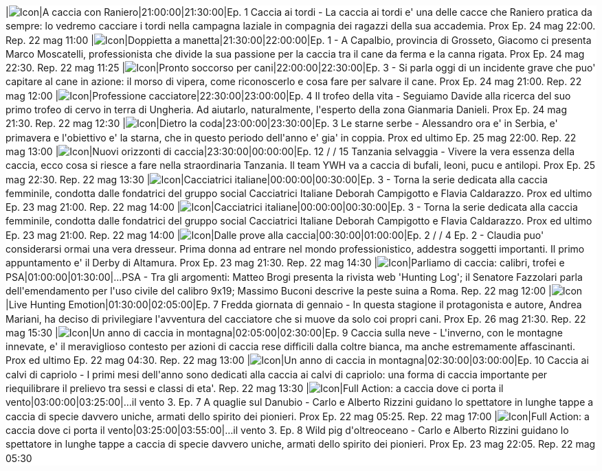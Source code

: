 |![Icon](https://guidatv.sky.it/uuid/3122a4b5-acc6-4811-9cbb-4db80fc490bc/cover?md5ChecksumParam=6f7aab97febc5dd0944181c88dc23ae5)|A caccia con Raniero|21:00:00|21:30:00|Ep. 1 Caccia ai tordi - La caccia ai tordi e&#039; una delle cacce che Raniero pratica da sempre: lo vedremo cacciare i tordi nella campagna laziale in compagnia dei ragazzi della sua accademia. Prox Ep. 24 mag 22:00. Rep. 22 mag 11:00
|![Icon](https://guidatv.sky.it/uuid/sportcalcio_cover_gc2KOQiZI.png)|Doppietta a manetta|21:30:00|22:00:00|Ep. 1 - A Capalbio, provincia di Grosseto, Giacomo ci presenta Marco Moscatelli, professionista che divide la sua passione per la caccia tra il cane da ferma e la canna rigata. Prox Ep. 24 mag 22:30. Rep. 22 mag 11:25
|![Icon](https://guidatv.sky.it/uuid/804dfe00-7eea-4790-95bb-7c41a8e74fc5/cover?md5ChecksumParam=d32d7bcaf41cf85d7377fa7547e4119f)|Pronto soccorso per cani|22:00:00|22:30:00|Ep. 3 - Si parla oggi di un incidente grave che puo&#039; capitare al cane in azione: il morso di vipera, come riconoscerlo e cosa fare per salvare il cane. Prox Ep. 24 mag 21:00. Rep. 22 mag 12:00
|![Icon](https://guidatv.sky.it/uuid/95fce00f-ce1e-4462-8693-db2d54bfcf4c/cover?md5ChecksumParam=88be4dc5c531f0823567ac5fff730ebc)|Professione cacciatore|22:30:00|23:00:00|Ep. 4 Il trofeo della vita - Seguiamo Davide alla ricerca del suo primo trofeo di cervo in terra di Ungheria. Ad aiutarlo, naturalmente, l&#039;esperto della zona Gianmaria Danieli. Prox Ep. 24 mag 21:30. Rep. 22 mag 12:30
|![Icon](https://guidatv.sky.it/uuid/6f059373-4957-4b5f-bce8-12ab9ea81d86/cover?md5ChecksumParam=9d4ce18ea7c69f6734c2fe023239e07a)|Dietro la coda|23:00:00|23:30:00|Ep. 3 Le starne serbe - Alessandro ora e&#039; in Serbia, e&#039; primavera e l&#039;obiettivo e&#039; la starna, che in questo periodo dell&#039;anno e&#039; gia&#039; in coppia. Prox ed ultimo Ep. 25 mag 22:00. Rep. 22 mag 13:00
|![Icon](https://guidatv.sky.it/uuid/b865e684-6087-4eb2-9bcd-e43e0691e730/cover?md5ChecksumParam=ad65f30c8464382b0b2658f5a3f0506f)|Nuovi orizzonti di caccia|23:30:00|00:00:00|Ep. 12 / / 15 Tanzania selvaggia - Vivere la vera essenza della caccia, ecco cosa si riesce a fare nella straordinaria Tanzania. Il team YWH va a caccia di bufali, leoni, pucu e antilopi. Prox Ep. 25 mag 22:30. Rep. 22 mag 13:30
|![Icon](https://guidatv.sky.it/uuid/61f5ef73-84c7-48a4-b189-90eb36006a0a/cover?md5ChecksumParam=97c79577e3540b33ae69038f302db222)|Cacciatrici italiane|00:00:00|00:30:00|Ep. 3 - Torna la serie dedicata alla caccia femminile, condotta dalle fondatrici del gruppo social Cacciatrici Italiane Deborah Campigotto e Flavia Caldarazzo. Prox ed ultimo Ep. 23 mag 21:00. Rep. 22 mag 14:00
|![Icon](https://guidatv.sky.it/uuid/61f5ef73-84c7-48a4-b189-90eb36006a0a/cover?md5ChecksumParam=97c79577e3540b33ae69038f302db222)|Cacciatrici italiane|00:00:00|00:30:00|Ep. 3 - Torna la serie dedicata alla caccia femminile, condotta dalle fondatrici del gruppo social Cacciatrici Italiane Deborah Campigotto e Flavia Caldarazzo. Prox ed ultimo Ep. 23 mag 21:00. Rep. 22 mag 14:00
|![Icon](https://guidatv.sky.it/uuid/915bce89-b956-4986-b4e1-b5f838844247/cover?md5ChecksumParam=59c22ac9a4dc6726fa2a01c3a3eff8cb)|Dalle prove alla caccia|00:30:00|01:00:00|Ep. 2 / / 4 Ep. 2 - Claudia puo&#039; considerarsi ormai una vera dresseur. Prima donna ad entrare nel mondo professionistico, addestra soggetti importanti. Il primo appuntamento e&#039; il Derby di Altamura. Prox Ep. 23 mag 21:30. Rep. 22 mag 14:30
|![Icon](https://guidatv.sky.it/uuid/0ba7b8e9-6828-4f71-8327-5fa2dd458e4e/cover?md5ChecksumParam=68874c1fc3bf93ac08771d964d405b6c)|Parliamo di caccia: calibri, trofei e PSA|01:00:00|01:30:00|...PSA - Tra gli argomenti: Matteo Brogi presenta la rivista web &#039;Hunting Log&#039;; il Senatore Fazzolari parla dell&#039;emendamento per l&#039;uso civile del calibro 9x19; Massimo Buconi descrive la peste suina a Roma. Rep. 22 mag 12:00
|![Icon](https://guidatv.sky.it/uuid/70ec9107-9f78-4714-abf0-45130210e99d/cover?md5ChecksumParam=0d3152ddfecd3685a95538812c82c90b)|Live Hunting Emotion|01:30:00|02:05:00|Ep. 7 Fredda giornata di gennaio - In questa stagione il protagonista e autore, Andrea Mariani, ha deciso di privilegiare l&#039;avventura del cacciatore che si muove da solo coi propri cani. Prox Ep. 26 mag 21:30. Rep. 22 mag 15:30
|![Icon](https://guidatv.sky.it/uuid/231dd81a-2d07-4d4b-bdb9-f3010362b58f/cover?md5ChecksumParam=ca24b15ec1903d8a8617dcdc7ad1d863)|Un anno di caccia in montagna|02:05:00|02:30:00|Ep. 9 Caccia sulla neve - L&#039;inverno, con le montagne innevate, e&#039; il meraviglioso contesto per azioni di caccia rese difficili dalla coltre bianca, ma anche estremamente affascinanti. Prox ed ultimo Ep. 22 mag 04:30. Rep. 22 mag 13:00
|![Icon](https://guidatv.sky.it/uuid/ecd64ba0-b0b8-4d49-b36e-f9db49464c7e/cover?md5ChecksumParam=ca24b15ec1903d8a8617dcdc7ad1d863)|Un anno di caccia in montagna|02:30:00|03:00:00|Ep. 10 Caccia ai calvi di capriolo - I primi mesi dell&#039;anno sono dedicati alla caccia ai calvi di capriolo: una forma di caccia importante per riequilibrare il prelievo tra sessi e classi di eta&#039;. Rep. 22 mag 13:30
|![Icon](https://guidatv.sky.it/uuid/b904cf0b-8810-40db-b963-e7e4b04699ad/cover?md5ChecksumParam=1dee705a90185079ab44b74a1f596ca4)|Full Action: a caccia dove ci porta il vento|03:00:00|03:25:00|...il vento 3. Ep. 7 A quaglie sul Danubio - Carlo e Alberto Rizzini guidano lo spettatore in lunghe tappe a caccia di specie davvero uniche, armati dello spirito dei pionieri. Prox Ep. 22 mag 05:25. Rep. 22 mag 17:00
|![Icon](https://guidatv.sky.it/uuid/24b18151-5882-45ca-8db7-31b6510414e9/cover?md5ChecksumParam=1dee705a90185079ab44b74a1f596ca4)|Full Action: a caccia dove ci porta il vento|03:25:00|03:55:00|...il vento 3. Ep. 8 Wild pig d&#039;oltreoceano - Carlo e Alberto Rizzini guidano lo spettatore in lunghe tappe a caccia di specie davvero uniche, armati dello spirito dei pionieri. Prox Ep. 23 mag 22:05. Rep. 22 mag 05:30